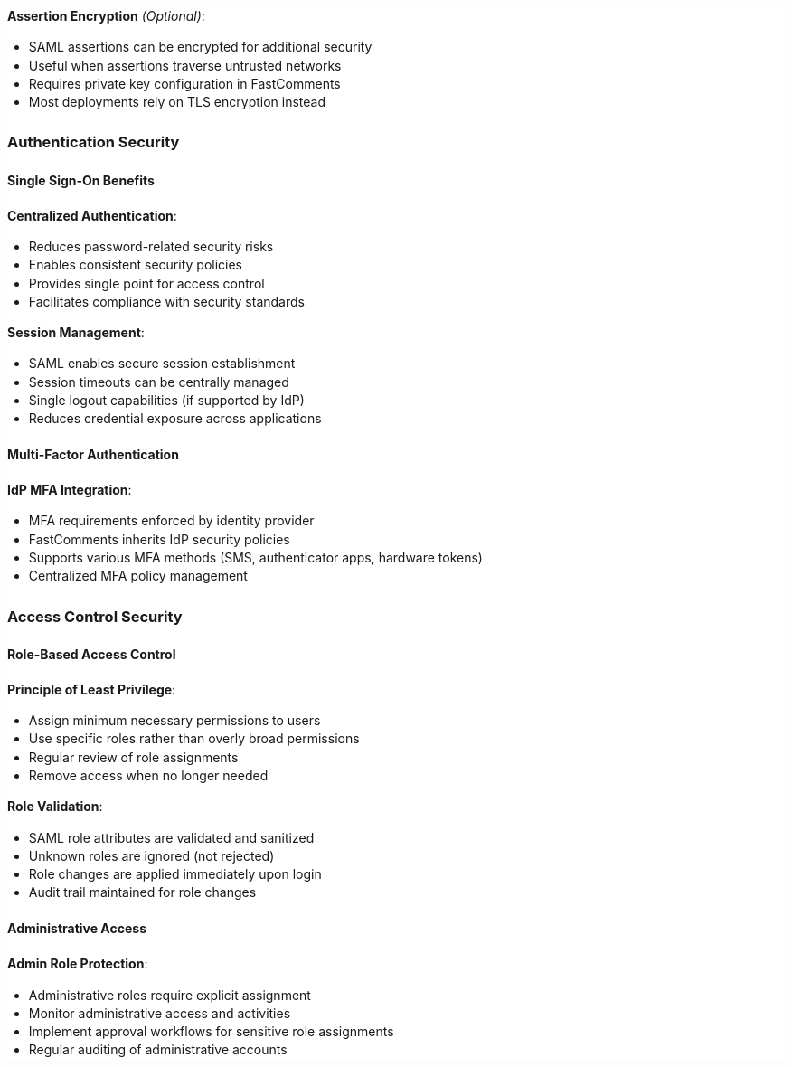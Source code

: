 **Assertion Encryption** *(Optional)*:
- SAML assertions can be encrypted for additional security
- Useful when assertions traverse untrusted networks
- Requires private key configuration in FastComments
- Most deployments rely on TLS encryption instead

### Authentication Security

#### Single Sign-On Benefits

**Centralized Authentication**:
- Reduces password-related security risks
- Enables consistent security policies
- Provides single point for access control
- Facilitates compliance with security standards

**Session Management**:
- SAML enables secure session establishment
- Session timeouts can be centrally managed
- Single logout capabilities (if supported by IdP)
- Reduces credential exposure across applications

#### Multi-Factor Authentication

**IdP MFA Integration**:
- MFA requirements enforced by identity provider
- FastComments inherits IdP security policies
- Supports various MFA methods (SMS, authenticator apps, hardware tokens)
- Centralized MFA policy management

### Access Control Security

#### Role-Based Access Control

**Principle of Least Privilege**:
- Assign minimum necessary permissions to users
- Use specific roles rather than overly broad permissions
- Regular review of role assignments
- Remove access when no longer needed

**Role Validation**:
- SAML role attributes are validated and sanitized
- Unknown roles are ignored (not rejected)
- Role changes are applied immediately upon login
- Audit trail maintained for role changes

#### Administrative Access

**Admin Role Protection**:
- Administrative roles require explicit assignment
- Monitor administrative access and activities
- Implement approval workflows for sensitive role assignments
- Regular auditing of administrative accounts
